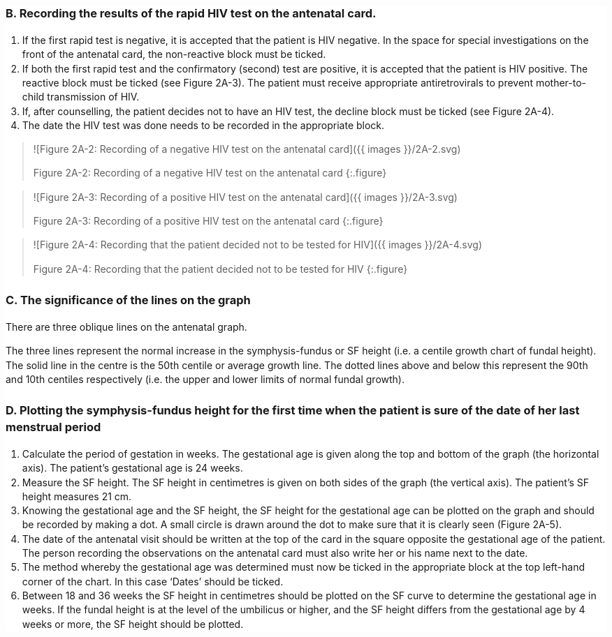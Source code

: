 ### B. Recording the results of the rapid HIV test on the antenatal card.

1. If the first rapid test is negative, it is accepted that the patient is HIV negative. In the space for special investigations on the front of the antenatal card, the non-reactive block must be ticked. 
2. If both the first rapid test and the confirmatory (second) test are positive, it is accepted that the patient is HIV positive. The reactive block must be ticked (see Figure 2A-3). The patient must receive appropriate antiretrovirals to prevent mother-to-child transmission of HIV. 
3. If, after counselling, the patient decides not to have an HIV test, the decline block must be ticked (see Figure 2A-4). 
4. The date the HIV test was done needs to be recorded in the appropriate block. 

> ![Figure 2A-2: Recording of a negative HIV test on the antenatal card]({{ images }}/2A-2.svg)
> 
> Figure 2A-2: Recording of a negative HIV test on the antenatal card
{:.figure}

> ![Figure 2A-3: Recording of a positive HIV test on the antenatal card]({{ images }}/2A-3.svg)
> 
> Figure 2A-3: Recording of a positive HIV test on the antenatal card
{:.figure}

> ![Figure 2A-4: Recording that the patient decided not to be tested for HIV]({{ images }}/2A-4.svg)
> 
> Figure 2A-4: Recording that the patient decided not to be tested for HIV
{:.figure}

### C. The significance of the lines on the graph

There are three oblique lines on the antenatal graph.

The three lines represent the normal increase in the symphysis-fundus or SF height (i.e. a centile growth chart of fundal height). The solid line in the centre is the 50th centile or average growth line. The dotted lines above and below this represent the 90th and 10th centiles respectively (i.e. the upper and lower limits of normal fundal growth).

### D. Plotting the symphysis-fundus height for the first time when the patient is sure of the date of her last menstrual period

1.	Calculate the period of gestation in weeks. The gestational age is given along the top and bottom of the graph (the horizontal axis). The patient’s gestational age is 24 weeks.
2.	Measure the SF height. The SF height in centimetres is given on both sides of the graph (the vertical axis). The patient’s SF height measures 21 cm.
3.	Knowing the gestational age and the SF height, the SF height for the gestational age can be plotted on the graph and should be recorded by making a dot. A small circle is drawn around the dot to make sure that it is clearly seen (Figure 2A-5).
4.	The date of the antenatal visit should be written at the top of the card in the square opposite the gestational age of the patient. The person recording the observations on the antenatal card must also write her or his name next to the date.
5.	The method whereby the gestational age was determined must now be ticked in the appropriate block at the top left-hand corner of the chart. In this case ‘Dates’ should be ticked.
6.	Between 18 and 36 weeks the SF height in centimetres should be plotted on the SF curve to determine the gestational age in weeks. If the fundal height is at the level of the umbilicus or higher, and the SF height differs from the gestational age by 4 weeks or more, the SF height should be plotted.
